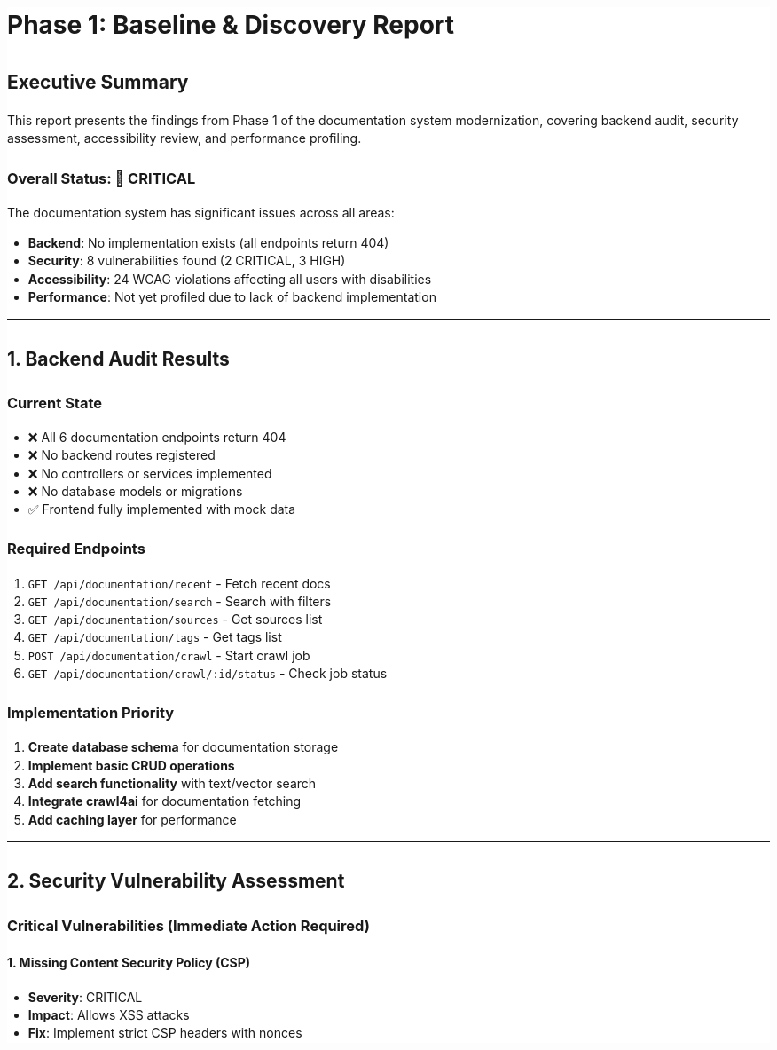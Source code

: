 # Phase 1: Baseline & Discovery Report

## Executive Summary

This report presents the findings from Phase 1 of the documentation system modernization, covering backend audit, security assessment, accessibility review, and performance profiling.

### Overall Status: 🔴 **CRITICAL**

The documentation system has significant issues across all areas:
- **Backend**: No implementation exists (all endpoints return 404)
- **Security**: 8 vulnerabilities found (2 CRITICAL, 3 HIGH)
- **Accessibility**: 24 WCAG violations affecting all users with disabilities
- **Performance**: Not yet profiled due to lack of backend implementation

---

## 1. Backend Audit Results

### Current State
- ❌ All 6 documentation endpoints return 404
- ❌ No backend routes registered
- ❌ No controllers or services implemented
- ❌ No database models or migrations
- ✅ Frontend fully implemented with mock data

### Required Endpoints
1. `GET /api/documentation/recent` - Fetch recent docs
2. `GET /api/documentation/search` - Search with filters
3. `GET /api/documentation/sources` - Get sources list
4. `GET /api/documentation/tags` - Get tags list
5. `POST /api/documentation/crawl` - Start crawl job
6. `GET /api/documentation/crawl/:id/status` - Check job status

### Implementation Priority
1. **Create database schema** for documentation storage
2. **Implement basic CRUD operations** 
3. **Add search functionality** with text/vector search
4. **Integrate crawl4ai** for documentation fetching
5. **Add caching layer** for performance

---

## 2. Security Vulnerability Assessment

### Critical Vulnerabilities (Immediate Action Required)

#### 1. Missing Content Security Policy (CSP)
- **Severity**: CRITICAL
- **Impact**: Allows XSS attacks
- **Fix**: Implement strict CSP headers with nonces
